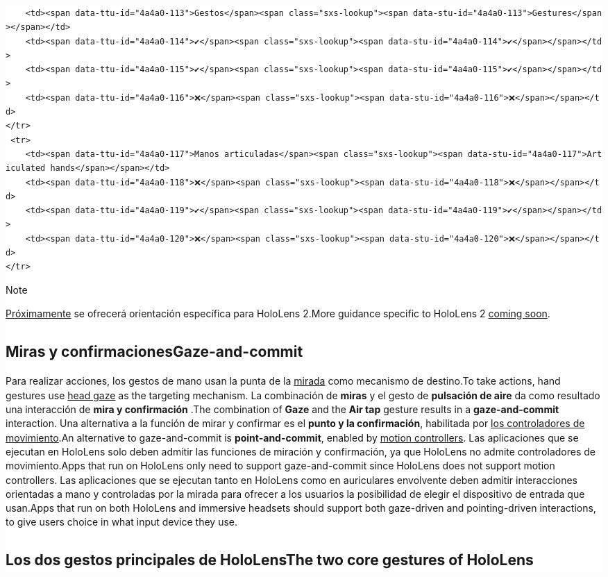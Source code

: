         <td><span data-ttu-id="4a4a0-113">Gestos</span><span class="sxs-lookup"><span data-stu-id="4a4a0-113">Gestures</span></span></td>
        <td><span data-ttu-id="4a4a0-114">✔️</span><span class="sxs-lookup"><span data-stu-id="4a4a0-114">✔️</span></span></td>
        <td><span data-ttu-id="4a4a0-115">✔️</span><span class="sxs-lookup"><span data-stu-id="4a4a0-115">✔️</span></span></td>
        <td><span data-ttu-id="4a4a0-116">❌</span><span class="sxs-lookup"><span data-stu-id="4a4a0-116">❌</span></span></td>
    </tr>
     <tr>
        <td><span data-ttu-id="4a4a0-117">Manos articuladas</span><span class="sxs-lookup"><span data-stu-id="4a4a0-117">Articulated hands</span></span></td>
        <td><span data-ttu-id="4a4a0-118">❌</span><span class="sxs-lookup"><span data-stu-id="4a4a0-118">❌</span></span></td>
        <td><span data-ttu-id="4a4a0-119">✔️</span><span class="sxs-lookup"><span data-stu-id="4a4a0-119">✔️</span></span></td>
        <td><span data-ttu-id="4a4a0-120">❌</span><span class="sxs-lookup"><span data-stu-id="4a4a0-120">❌</span></span></td>
    </tr>
</table>

> [!NOTE]
> <span data-ttu-id="4a4a0-121">[Próximamente](index.md#news-and-notes) se ofrecerá orientación específica para HoloLens 2.</span><span class="sxs-lookup"><span data-stu-id="4a4a0-121">More guidance specific to HoloLens 2 [coming soon](index.md#news-and-notes).</span></span>

## <a name="gaze-and-commit"></a><span data-ttu-id="4a4a0-122">Miras y confirmaciones</span><span class="sxs-lookup"><span data-stu-id="4a4a0-122">Gaze-and-commit</span></span>

<span data-ttu-id="4a4a0-123">Para realizar acciones, los gestos de mano usan la punta de la [mirada](gaze.md) como mecanismo de destino.</span><span class="sxs-lookup"><span data-stu-id="4a4a0-123">To take actions, hand gestures use [head gaze](gaze.md) as the targeting mechanism.</span></span> <span data-ttu-id="4a4a0-124">La combinación de **miras** y el gesto de **pulsación de aire** da como resultado una interacción de **mira y confirmación** .</span><span class="sxs-lookup"><span data-stu-id="4a4a0-124">The combination of **Gaze** and the **Air tap** gesture results in a **gaze-and-commit** interaction.</span></span> <span data-ttu-id="4a4a0-125">Una alternativa a la función de mirar y confirmar es el **punto y la confirmación**, habilitada por [los controladores de movimiento](motion-controllers.md).</span><span class="sxs-lookup"><span data-stu-id="4a4a0-125">An alternative to gaze-and-commit is **point-and-commit**, enabled by [motion controllers](motion-controllers.md).</span></span> <span data-ttu-id="4a4a0-126">Las aplicaciones que se ejecutan en HoloLens solo deben admitir las funciones de miración y confirmación, ya que HoloLens no admite controladores de movimiento.</span><span class="sxs-lookup"><span data-stu-id="4a4a0-126">Apps that run on HoloLens only need to support gaze-and-commit since HoloLens does not support motion controllers.</span></span> <span data-ttu-id="4a4a0-127">Las aplicaciones que se ejecutan tanto en HoloLens como en auriculares envolvente deben admitir interacciones orientadas a mano y controladas por la mirada para ofrecer a los usuarios la posibilidad de elegir el dispositivo de entrada que usan.</span><span class="sxs-lookup"><span data-stu-id="4a4a0-127">Apps that run on both HoloLens and immersive headsets should support both gaze-driven and pointing-driven interactions, to give users choice in what input device they use.</span></span>

## <a name="the-two-core-gestures-of-hololens"></a><span data-ttu-id="4a4a0-128">Los dos gestos principales de HoloLens</span><span class="sxs-lookup"><span data-stu-id="4a4a0-128">The two core gestures of HoloLens</span></span>
